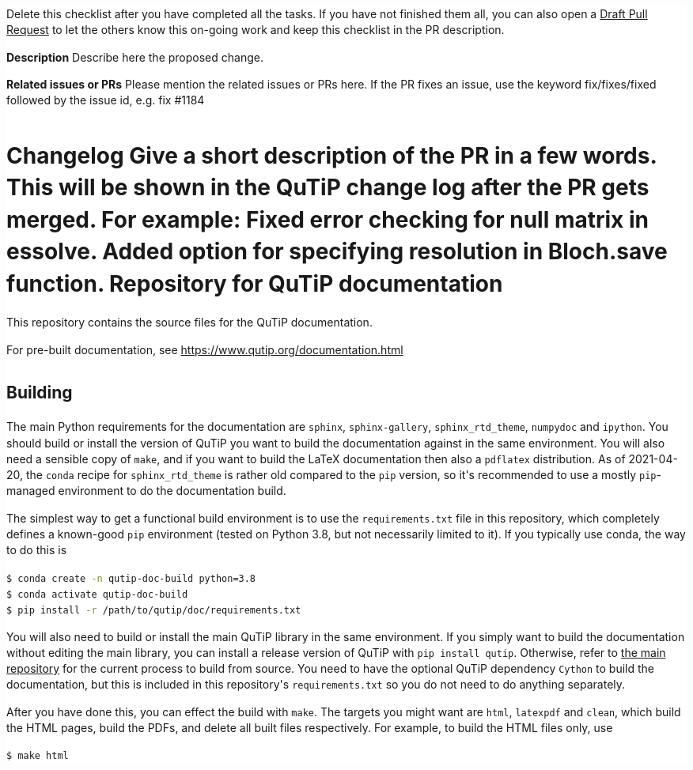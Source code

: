 Delete this checklist after you have completed all the tasks. If you have not finished them all, you can also open a [Draft Pull Request](https://github.blog/2019-02-14-introducing-draft-pull-requests/) to let the others know this on-going work and keep this checklist in the PR description.

**Description**
Describe here the proposed change.

**Related issues or PRs**
Please mention the related issues or PRs here. If the PR fixes an issue, use the keyword fix/fixes/fixed followed by the issue id, e.g. fix #1184

**Changelog**
Give a short description of the PR in a few words. This will be shown in the QuTiP change log after the PR gets merged.
For example: 
Fixed error checking for null matrix in essolve.
Added option for specifying resolution in Bloch.save function.
Repository for QuTiP documentation
==================================

This repository contains the source files for the QuTiP documentation.

For pre-built documentation, see https://www.qutip.org/documentation.html

Building
--------

The main Python requirements for the documentation are `sphinx`, `sphinx-gallery`, `sphinx_rtd_theme`, `numpydoc` and `ipython`.
You should build or install the version of QuTiP you want to build the documentation against in the same environment.
You will also need a sensible copy of `make`, and if you want to build the LaTeX documentation then also a `pdflatex` distribution.
As of 2021-04-20, the `conda` recipe for `sphinx_rtd_theme` is rather old compared to the `pip` version, so it's recommended to use a mostly `pip`-managed environment to do the documentation build.

The simplest way to get a functional build environment is to use the `requirements.txt` file in this repository, which completely defines a known-good `pip` environment (tested on Python 3.8, but not necessarily limited to it).
If you typically use conda, the way to do this is
```bash
$ conda create -n qutip-doc-build python=3.8
$ conda activate qutip-doc-build
$ pip install -r /path/to/qutip/doc/requirements.txt
```
You will also need to build or install the main QuTiP library in the same environment.
If you simply want to build the documentation without editing the main library, you can install a release version of QuTiP with `pip install qutip`.
Otherwise, refer to [the main repository](https://github.com/qutip/qutip) for the current process to build from source.
You need to have the optional QuTiP dependency `Cython` to build the documentation, but this is included in this repository's `requirements.txt` so you do not need to do anything separately.

After you have done this, you can effect the build with `make`.
The targets you might want are `html`, `latexpdf` and `clean`, which build the HTML pages, build the PDFs, and delete all built files respectively.
For example, to build the HTML files only, use
```bash
$ make html
```
